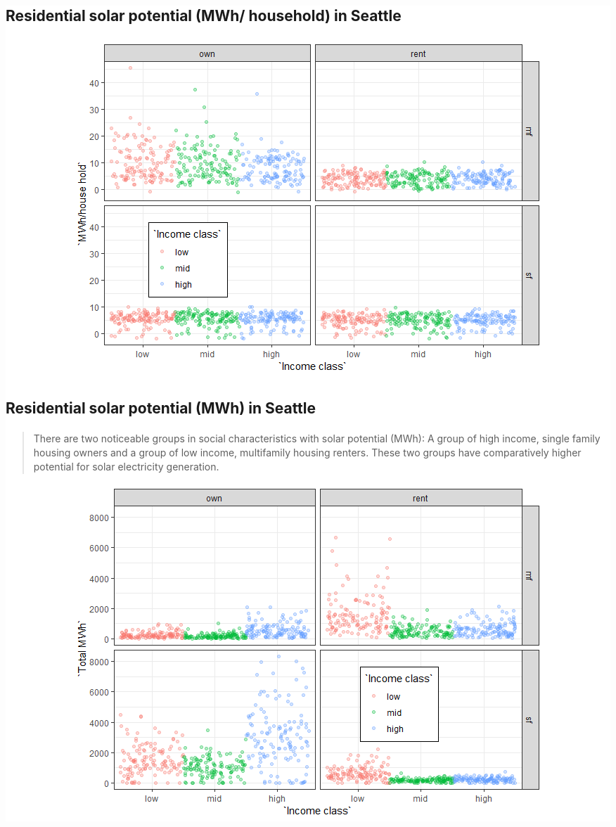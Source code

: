 
## Residential solar potential (MWh/ household) in Seattle

<img src="residential_files/figure-html/unnamed-chunk-4-1.png" style="display: block; margin: auto;" />

## Residential solar potential (MWh) in Seattle

> There are two noticeable groups in social characteristics with solar potential (MWh): A group of high income, single family housing owners and a group of low income, multifamily housing renters. These two groups have comparatively higher potential for solar electricity generation.

<img src="residential_files/figure-html/unnamed-chunk-5-1.png" style="display: block; margin: auto;" />
